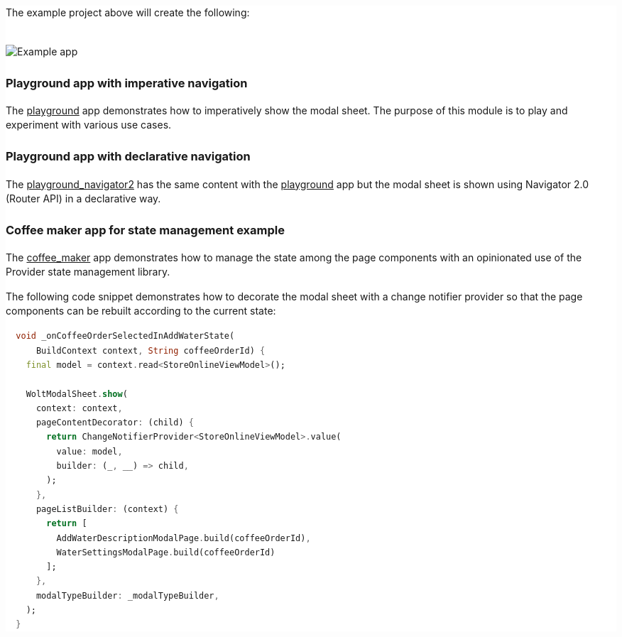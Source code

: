 ```dart
```

The example project above will create the following:
</br>
</br>

![Example app](https://github.com/woltapp/wolt_modal_sheet/blob/main/doc/example_wms_demo.gif?raw=true)

### Playground app with imperative navigation

The [playground](./playground/) app demonstrates how to imperatively show the
modal sheet. The purpose of this module is to play and experiment with various
use cases.

### Playground app with declarative navigation

The [playground_navigator2](./playground_navigator2/) has the same content with
the [playground](./playground/) app but the modal sheet is shown using Navigator
2.0 (Router API) in a declarative way.

### Coffee maker app for state management example

The [coffee_maker](./coffee_maker/) app demonstrates how to manage the
state among the page components with an opinionated use of the Provider state
management library.

The following code snippet demonstrates how to decorate the modal sheet with a change
notifier provider so that the page components can be rebuilt according to the
current state:

```dart
  void _onCoffeeOrderSelectedInAddWaterState(
      BuildContext context, String coffeeOrderId) {
    final model = context.read<StoreOnlineViewModel>();

    WoltModalSheet.show(
      context: context,
      pageContentDecorator: (child) {
        return ChangeNotifierProvider<StoreOnlineViewModel>.value(
          value: model,
          builder: (_, __) => child,
        );
      },
      pageListBuilder: (context) {
        return [
          AddWaterDescriptionModalPage.build(coffeeOrderId),
          WaterSettingsModalPage.build(coffeeOrderId)
        ];
      },
      modalTypeBuilder: _modalTypeBuilder,
    );
  }
```
